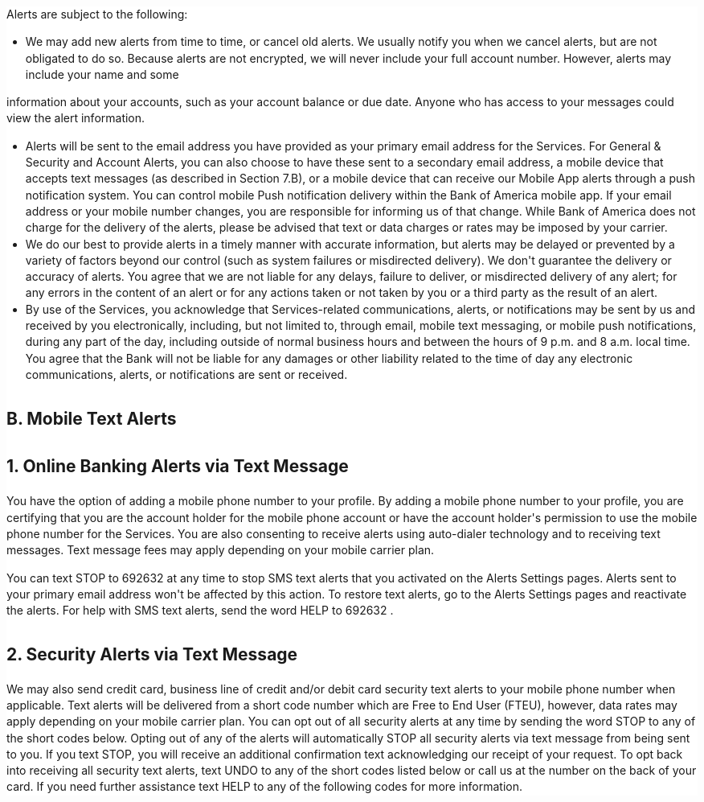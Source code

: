 Alerts are subject to the following:

- We may add new alerts from time to time, or cancel old alerts. We usually notify you when we cancel alerts, but are not obligated to do so. Because alerts are not encrypted, we will never include your full account number. However, alerts may include your name and some

information about your accounts, such as your account balance or due date. Anyone who has access to your messages could view the alert information.

- Alerts will be sent to the email address you have provided as your primary email address for the Services. For General & Security and Account Alerts, you can also choose to have these sent to a secondary email address, a mobile device that accepts text messages (as described in Section 7.B), or a mobile device that can receive our Mobile App alerts through a push notification system. You can control mobile Push notification delivery within the Bank of America mobile app. If your email address or your mobile number changes, you are responsible for informing us of that change. While Bank of America does not charge for the delivery of the alerts, please be advised that text or data charges or rates may be imposed by your carrier.
- We do our best to provide alerts in a timely manner with accurate information, but alerts may be delayed or prevented by a variety of factors beyond our control (such as system failures or misdirected delivery). We don't guarantee the delivery or accuracy of alerts. You agree that we are not liable for any delays, failure to deliver, or misdirected delivery of any alert; for any errors in the content of an alert or for any actions taken or not taken by you or a third party as the result of an alert.
- By use of the Services, you acknowledge that Services-related communications, alerts, or notifications may be sent by us and received by you electronically, including, but not limited to, through email, mobile text messaging, or mobile push notifications, during any part of the day, including outside of normal business hours and between the hours of 9 p.m. and 8 a.m. local time. You agree that the Bank will not be liable for any damages or other liability related to the time of day any electronic communications, alerts, or notifications are sent or received.

## B. Mobile Text Alerts

## 1. Online Banking Alerts via Text Message

You have the option of adding a mobile phone number to your profile. By adding a mobile phone number to your profile, you are certifying that you are the account holder for the mobile phone account or have the account holder's permission to use the mobile phone number for the Services. You are also consenting to receive alerts using auto-dialer technology and to receiving text messages. Text message fees may apply depending on your mobile carrier plan.

You can text STOP to 692632 at any time to stop SMS text alerts that you activated on the Alerts Settings pages. Alerts sent to your primary email address won't be affected by this action. To restore text alerts, go to the Alerts Settings pages and reactivate the alerts. For help with SMS text alerts, send the word HELP to 692632 .

## 2. Security Alerts via Text Message

We may also send credit card, business line of credit and/or debit card security text alerts to your mobile phone number when applicable. Text alerts will be delivered from a short code number which are Free to End User (FTEU), however, data rates may apply depending on your mobile carrier plan. You can opt out of all security alerts at any time by sending the word STOP to any of the short codes below. Opting out of any of the alerts will automatically STOP all security alerts via text message from being sent to you. If you text STOP, you will receive an additional confirmation text acknowledging our receipt of your request. To opt back into receiving all security text alerts, text UNDO to any of the short codes listed below or call us at the number on the back of your card. If you need further assistance text HELP to any of the following codes for more information.
